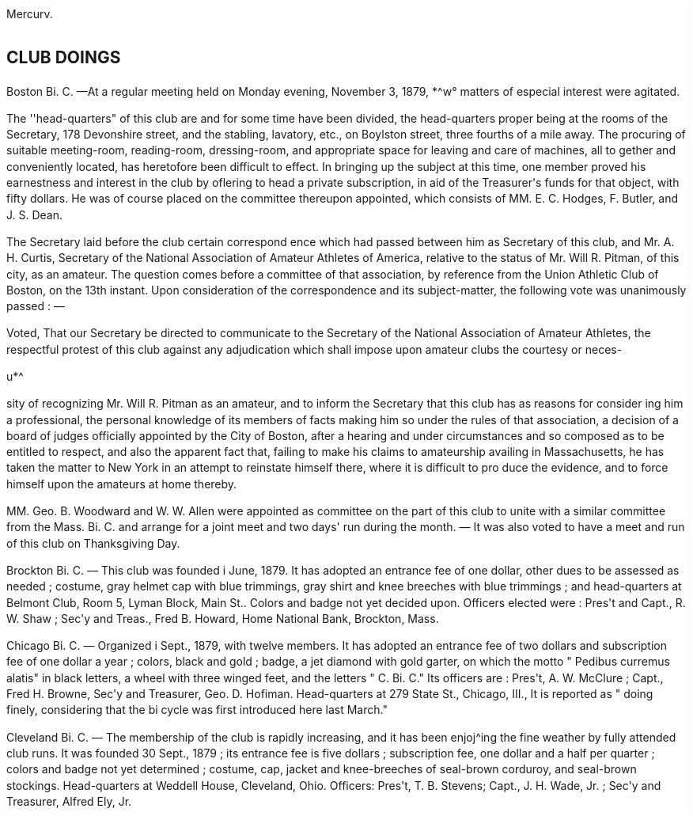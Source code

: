 Mercurv.

## CLUB DOINGS

Boston Bi. C. —At a regular meeting held on Monday evening, November 3, 1879, *^w° matters of especial interest were agitated.

The ''head-quarters" of this club are and for some time have been divided, the head-quarters proper being at the rooms of the Secretary, 178 Devonshire street, and the stabling, lavatory, etc., on Boylston street, three fourths of a mile away. The procuring of suitable meeting-room, reading-room, dressing-room, and appropriate space for leaving and care of machines, all to gether and conveniently located, has heretofore been difficult to effect. In bringing up the subject at this time, one member proved his earnestness and interest in the club by oflering to head a private subscription, in aid of the Treasurer's funds for that object, with fifty dollars. He was of course placed on the committee thereupon appointed, which consists of MM. E. C. Hodges, F. Butler, and J. S. Dean.

The Secretary laid before the club certain correspond ence which had passed between him as Secretary of this club, and Mr. A. H. Curtis, Secretary of the National Association of Amateur Athletes of America, relative to the status of Mr. Will R. Pitman, of this city, as an amateur. The question comes before a committee of that association, by reference from the Union Athletic Club of Boston, on the 13th instant. Upon consideration of the correspondence and its subject-matter, the following vote was unanimously passed : —

Voted, That our Secretary be directed to communicate to the Secretary of the National Association of Amateur Athletes, the respectful protest of this club against any adjudication which shall impose upon amateur clubs the courtesy or neces-

u*^

sity of recognizing Mr. Will R. Pitman as an amateur, and to inform the Secretary that this club has as reasons for consider ing him a professional, the personal knowledge of its members of facts making him so under the rules of that association, a decision of a board of judges officially appointed by the City of Boston, after a hearing and under circumstances and so composed as to be entitled to respect, and also the apparent fact that, failing to make his claims to amateurship availing in Massachusetts, he has taken the matter to New York in an attempt to reinstate himself there, where it is difficult to pro duce the evidence, and to force himself upon the amateurs at home thereby.

MM. Geo. B. Woodward and W. W. Allen were appointed as committee on the part of this club to unite with a similar committee from the Mass. Bi. C. and arrange for a joint meet and two days' run during the month. — It was also voted to have a meet and run of this club on Thanksgiving Day.

Brockton Bi. C. — This club was founded i June, 1879. It has adopted an entrance fee of one dollar, other dues to be assessed as needed ; costume, gray helmet cap with blue trimmings, gray shirt and knee breeches with blue trimmings ; and head-quarters at Belmont Club, Room 5, Lyman Block, Main St.. Colors and badge not yet decided upon. Officers elected were : Pres't and Capt., R. W. Shaw ; Sec'y and Treas., Fred B. Howard, Home National Bank, Brockton, Mass.

Chicago Bi. C. — Organized i Sept., 1879, with twelve members. It has adopted an entrance fee of two dollars and subscription fee of one dollar a year ; colors, black and gold ; badge, a jet diamond with gold garter, on which the motto " Pedibus curremus alatis" in black letters, a wheel with three winged feet, and the letters " C. Bi. C." Its officers are : Pres't, A. W. McClure ; Capt., Fred H. Browne, Sec'y and Treasurer, Geo. D. Hofiman. Head-quarters at 279 State St., Chicago, III., It is reported as " doing finely, considering that the bi cycle was first introduced here last March."

Cleveland Bi. C. — The membership of the club is rapidly increasing, and it has been enjoj^ing the fine weather by fully attended club runs. It was founded 30 Sept., 1879 ; its entrance fee is five dollars ; subscription fee, one dollar and a half per quarter ; colors and badge not yet determined ; costume, cap, jacket and knee-breeches of seal-brown corduroy, and seal-brown stockings. Head-quarters at Weddell House, Cleveland, Ohio. Officers: Pres't, T. B. Stevens; Capt., J. H. Wade, Jr. ; Sec'y and Treasurer, Alfred Ely, Jr.
